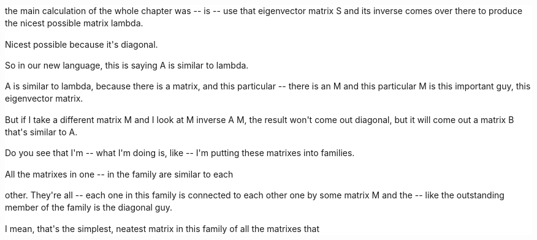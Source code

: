   <span m="855220">the</span> <span m="855300">main</span> <span m="855620">calculation</span>
  <span m="856300">of</span> <span m="856390">the</span> <span m="856490">whole</span>
  <span m="856700">chapter</span> <span m="857230">was</span> <span m="857920">--</span>
  <span m="858100">is</span> <span m="858630">--</span> <span m="859960">use</span>
  <span m="860390">that</span> <span m="860730">eigenvector</span> <span m="861590">matrix</span>
  <span m="862100">S</span> <span m="863450">and</span> <span m="864480">its</span>
  <span m="864710">inverse</span> <span m="865380">comes</span> <span m="865730">over</span>
  <span m="866020">there</span> <span m="866930">to</span> <span m="867330">produce</span>
  <span m="868930">the</span> <span m="869840">nicest</span> <span m="870550">possible</span>
  <span m="871150">matrix</span> <span m="872200">lambda.</span></p><p><span m="873720">Nicest</span>
  <span m="874320">possible</span> <span m="874890">because</span> <span m="875510">it's</span>
  <span m="876070">diagonal.</span></p><p><span m="878160">So</span> <span m="878430">in</span>
  <span m="878630">our</span> <span m="878780">new</span> <span m="878980">language,</span>
  <span m="879610">this</span> <span m="879880">is</span> <span m="880140">saying</span>
  <span m="881100">A</span> <span m="882140">is</span> <span m="883340">similar</span>
  <span m="886550">to</span> <span m="887310">lambda.</span></p><p><span m="891440">A</span>
  <span m="891670">is</span> <span m="891850">similar</span> <span m="892260">to</span>
  <span m="892370">lambda,</span> <span m="893730">because</span> <span m="894930">there</span>
  <span m="895150">is</span> <span m="895270">a</span> <span m="895360">matrix,</span>
  <span m="896440">and</span> <span m="897060">this</span> <span m="897430">particular</span>
  <span m="898420">--</span> <span m="898970">there</span> <span m="899140">is</span>
  <span m="899270">an</span> <span m="899430">M</span> <span m="899820">and</span>
  <span m="899940">this</span> <span m="900140">particular</span> <span m="900780">M</span>
  <span m="901140">is</span> <span m="901430">this</span> <span m="901680">important</span>
  <span m="902240">guy,</span> <span m="902690">this</span> <span m="903070">eigenvector</span>
  <span m="903760">matrix.</span></p><p><span m="905220">But</span> <span m="906000">if</span>
  <span m="906530">I</span> <span m="906630">take</span> <span m="906890">a</span>
  <span m="906960">different</span> <span m="907790">matrix</span> <span m="909020">M</span>
  <span m="910400">and</span> <span m="911240">I</span> <span m="911310">look</span>
  <span m="911560">at</span> <span m="911690">M</span> <span m="911940">inverse</span>
  <span m="912380">A</span> <span m="912570">M,</span> <span m="913040">the</span>
  <span m="913270">result</span> <span m="913720">won't</span> <span m="914020">come</span>
  <span m="914240">out</span> <span m="914440">diagonal,</span> <span m="915350">but</span>
  <span m="915800">it</span> <span m="915930">will</span> <span m="916050">come</span>
  <span m="916310">out</span> <span m="917430">a</span> <span m="918340">matrix</span>
  <span m="918840">B</span> <span m="919150">that's</span> <span m="919400">similar</span>
  <span m="919850">to</span> <span m="920020">A.</span></p><p><span m="921140">Do</span>
  <span m="921210">you</span> <span m="921300">see</span> <span m="921490">that</span>
  <span m="921690">I'm</span> <span m="922010">--</span> <span m="922270">what</span>
  <span m="922400">I'm</span> <span m="922580">doing</span> <span m="922920">is,</span>
  <span m="923210">like</span> <span m="923640">--</span> <span m="925870">I'm</span>
  <span m="925990">putting</span> <span m="926440">these</span> <span m="926700">matrixes</span>
  <span m="927430">into</span> <span m="927770">families.</span></p><p><span m="928700">All</span>
  <span m="929100">the</span> <span m="929290">matrixes</span> <span m="930630">in</span>
  <span m="931360">one</span> <span m="931710">--</span> <span m="932070">in</span>
  <span m="932280">the</span> <span m="932380">family</span> <span m="932920">are</span>
  <span m="933050">similar</span> <span m="933650">to</span> <span m="933850">each</span></p><p><span
  m="934060">other.</span> <span m="935070">They're</span> <span m="935870">all</span>
  <span m="936240">--</span> <span m="936280">each</span> <span m="936620">one</span>
  <span m="936980">in</span> <span m="937090">this</span> <span m="937340">family</span>
  <span m="937750">is</span> <span m="937960">connected</span> <span m="938610">to</span>
  <span m="938800">each</span> <span m="939080">other</span> <span m="939300">one</span>
  <span m="939550">by</span> <span m="939730">some</span> <span m="940080">matrix</span>
  <span m="940620">M</span> <span m="941400">and</span> <span m="942080">the</span>
  <span m="942520">--</span> <span m="942550">like</span> <span m="942850">the</span>
  <span m="943070">outstanding</span> <span m="944050">member</span> <span m="944470">of</span>
  <span m="944560">the</span> <span m="944680">family</span> <span m="945190">is</span>
  <span m="945360">the</span> <span m="945490">diagonal</span> <span m="946200">guy.</span></p><p><span
  m="947660">I</span> <span m="947680">mean,</span> <span m="947810">that's</span>
  <span m="948160">the</span> <span m="948430">simplest,</span> <span m="949190">neatest</span>
  <span m="949820">matrix</span> <span m="950700">in</span> <span m="951040">this</span>
  <span m="951410">family</span> <span m="952140">of</span> <span m="952640">all</span>
  <span m="953230">the</span> <span m="953330">matrixes</span> <span m="954030">that</span>